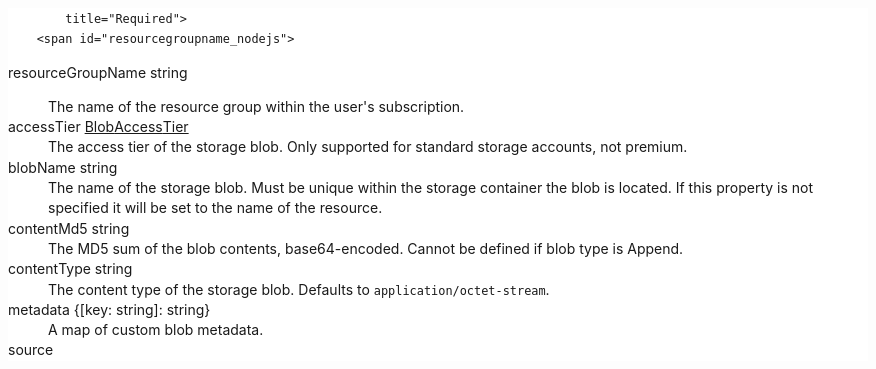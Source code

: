             title="Required">
        <span id="resourcegroupname_nodejs">
<a data-swiftype-name="resource-property" data-swiftype-type="text" href="#resourcegroupname_nodejs" style="color: inherit; text-decoration: inherit;">resource<wbr>Group<wbr>Name</a>
</span>
        <span class="property-indicator"></span>
        <span class="property-type">string</span>
    </dt>
    <dd>The name of the resource group within the user's subscription.</dd><dt class="property-optional"
            title="Optional">
        <span id="accesstier_nodejs">
<a data-swiftype-name="resource-property" data-swiftype-type="text" href="#accesstier_nodejs" style="color: inherit; text-decoration: inherit;">access<wbr>Tier</a>
</span>
        <span class="property-indicator"></span>
        <span class="property-type"><a href="#blobaccesstier">Blob<wbr>Access<wbr>Tier</a></span>
    </dt>
    <dd>The access tier of the storage blob. Only supported for standard storage accounts, not premium.</dd><dt class="property-optional property-replacement"
            title="Optional">
        <span id="blobname_nodejs">
<a data-swiftype-name="resource-property" data-swiftype-type="text" href="#blobname_nodejs" style="color: inherit; text-decoration: inherit;">blob<wbr>Name</a>
</span>
        <span class="property-indicator"></span>
        <span class="property-type">string</span>
    </dt>
    <dd>The name of the storage blob. Must be unique within the storage container the blob is located. If this property is not specified it will be set to the name of the resource.</dd><dt class="property-optional property-replacement"
            title="Optional">
        <span id="contentmd5_nodejs">
<a data-swiftype-name="resource-property" data-swiftype-type="text" href="#contentmd5_nodejs" style="color: inherit; text-decoration: inherit;">content<wbr>Md5</a>
</span>
        <span class="property-indicator"></span>
        <span class="property-type">string</span>
    </dt>
    <dd>The MD5 sum of the blob contents, base64-encoded. Cannot be defined if blob type is Append.</dd><dt class="property-optional"
            title="Optional">
        <span id="contenttype_nodejs">
<a data-swiftype-name="resource-property" data-swiftype-type="text" href="#contenttype_nodejs" style="color: inherit; text-decoration: inherit;">content<wbr>Type</a>
</span>
        <span class="property-indicator"></span>
        <span class="property-type">string</span>
    </dt>
    <dd>The content type of the storage blob. Defaults to <code>application/octet-stream</code>.</dd><dt class="property-optional"
            title="Optional">
        <span id="metadata_nodejs">
<a data-swiftype-name="resource-property" data-swiftype-type="text" href="#metadata_nodejs" style="color: inherit; text-decoration: inherit;">metadata</a>
</span>
        <span class="property-indicator"></span>
        <span class="property-type">{[key: string]: string}</span>
    </dt>
    <dd>A map of custom blob metadata.</dd><dt class="property-optional property-replacement"
            title="Optional">
        <span id="source_nodejs">
<a data-swiftype-name="resource-property" data-swiftype-type="text" href="#source_nodejs" style="color: inherit; text-decoration: inherit;">source</a>